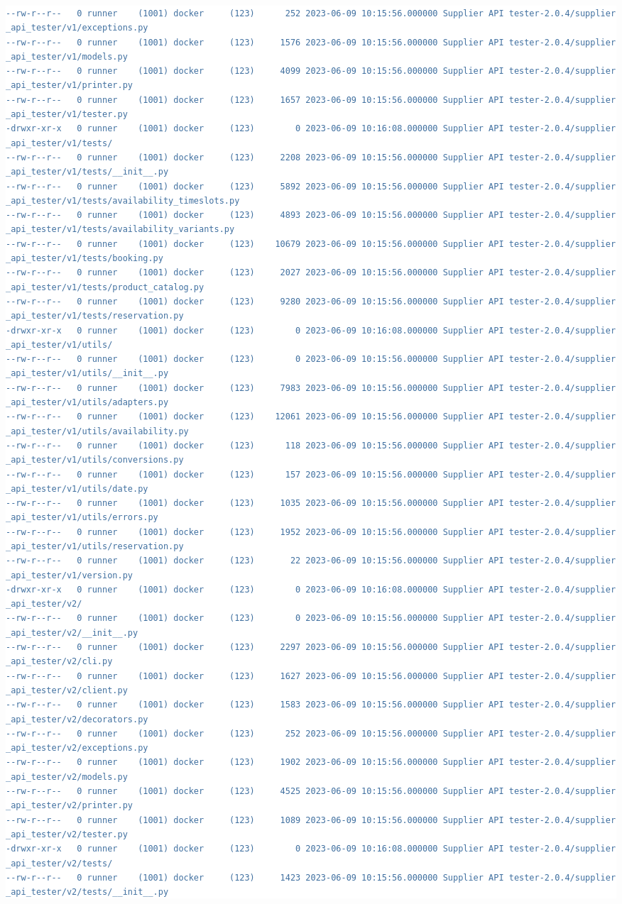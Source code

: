 ```diff
--rw-r--r--   0 runner    (1001) docker     (123)      252 2023-06-09 10:15:56.000000 Supplier API tester-2.0.4/supplier_api_tester/v1/exceptions.py
--rw-r--r--   0 runner    (1001) docker     (123)     1576 2023-06-09 10:15:56.000000 Supplier API tester-2.0.4/supplier_api_tester/v1/models.py
--rw-r--r--   0 runner    (1001) docker     (123)     4099 2023-06-09 10:15:56.000000 Supplier API tester-2.0.4/supplier_api_tester/v1/printer.py
--rw-r--r--   0 runner    (1001) docker     (123)     1657 2023-06-09 10:15:56.000000 Supplier API tester-2.0.4/supplier_api_tester/v1/tester.py
-drwxr-xr-x   0 runner    (1001) docker     (123)        0 2023-06-09 10:16:08.000000 Supplier API tester-2.0.4/supplier_api_tester/v1/tests/
--rw-r--r--   0 runner    (1001) docker     (123)     2208 2023-06-09 10:15:56.000000 Supplier API tester-2.0.4/supplier_api_tester/v1/tests/__init__.py
--rw-r--r--   0 runner    (1001) docker     (123)     5892 2023-06-09 10:15:56.000000 Supplier API tester-2.0.4/supplier_api_tester/v1/tests/availability_timeslots.py
--rw-r--r--   0 runner    (1001) docker     (123)     4893 2023-06-09 10:15:56.000000 Supplier API tester-2.0.4/supplier_api_tester/v1/tests/availability_variants.py
--rw-r--r--   0 runner    (1001) docker     (123)    10679 2023-06-09 10:15:56.000000 Supplier API tester-2.0.4/supplier_api_tester/v1/tests/booking.py
--rw-r--r--   0 runner    (1001) docker     (123)     2027 2023-06-09 10:15:56.000000 Supplier API tester-2.0.4/supplier_api_tester/v1/tests/product_catalog.py
--rw-r--r--   0 runner    (1001) docker     (123)     9280 2023-06-09 10:15:56.000000 Supplier API tester-2.0.4/supplier_api_tester/v1/tests/reservation.py
-drwxr-xr-x   0 runner    (1001) docker     (123)        0 2023-06-09 10:16:08.000000 Supplier API tester-2.0.4/supplier_api_tester/v1/utils/
--rw-r--r--   0 runner    (1001) docker     (123)        0 2023-06-09 10:15:56.000000 Supplier API tester-2.0.4/supplier_api_tester/v1/utils/__init__.py
--rw-r--r--   0 runner    (1001) docker     (123)     7983 2023-06-09 10:15:56.000000 Supplier API tester-2.0.4/supplier_api_tester/v1/utils/adapters.py
--rw-r--r--   0 runner    (1001) docker     (123)    12061 2023-06-09 10:15:56.000000 Supplier API tester-2.0.4/supplier_api_tester/v1/utils/availability.py
--rw-r--r--   0 runner    (1001) docker     (123)      118 2023-06-09 10:15:56.000000 Supplier API tester-2.0.4/supplier_api_tester/v1/utils/conversions.py
--rw-r--r--   0 runner    (1001) docker     (123)      157 2023-06-09 10:15:56.000000 Supplier API tester-2.0.4/supplier_api_tester/v1/utils/date.py
--rw-r--r--   0 runner    (1001) docker     (123)     1035 2023-06-09 10:15:56.000000 Supplier API tester-2.0.4/supplier_api_tester/v1/utils/errors.py
--rw-r--r--   0 runner    (1001) docker     (123)     1952 2023-06-09 10:15:56.000000 Supplier API tester-2.0.4/supplier_api_tester/v1/utils/reservation.py
--rw-r--r--   0 runner    (1001) docker     (123)       22 2023-06-09 10:15:56.000000 Supplier API tester-2.0.4/supplier_api_tester/v1/version.py
-drwxr-xr-x   0 runner    (1001) docker     (123)        0 2023-06-09 10:16:08.000000 Supplier API tester-2.0.4/supplier_api_tester/v2/
--rw-r--r--   0 runner    (1001) docker     (123)        0 2023-06-09 10:15:56.000000 Supplier API tester-2.0.4/supplier_api_tester/v2/__init__.py
--rw-r--r--   0 runner    (1001) docker     (123)     2297 2023-06-09 10:15:56.000000 Supplier API tester-2.0.4/supplier_api_tester/v2/cli.py
--rw-r--r--   0 runner    (1001) docker     (123)     1627 2023-06-09 10:15:56.000000 Supplier API tester-2.0.4/supplier_api_tester/v2/client.py
--rw-r--r--   0 runner    (1001) docker     (123)     1583 2023-06-09 10:15:56.000000 Supplier API tester-2.0.4/supplier_api_tester/v2/decorators.py
--rw-r--r--   0 runner    (1001) docker     (123)      252 2023-06-09 10:15:56.000000 Supplier API tester-2.0.4/supplier_api_tester/v2/exceptions.py
--rw-r--r--   0 runner    (1001) docker     (123)     1902 2023-06-09 10:15:56.000000 Supplier API tester-2.0.4/supplier_api_tester/v2/models.py
--rw-r--r--   0 runner    (1001) docker     (123)     4525 2023-06-09 10:15:56.000000 Supplier API tester-2.0.4/supplier_api_tester/v2/printer.py
--rw-r--r--   0 runner    (1001) docker     (123)     1089 2023-06-09 10:15:56.000000 Supplier API tester-2.0.4/supplier_api_tester/v2/tester.py
-drwxr-xr-x   0 runner    (1001) docker     (123)        0 2023-06-09 10:16:08.000000 Supplier API tester-2.0.4/supplier_api_tester/v2/tests/
--rw-r--r--   0 runner    (1001) docker     (123)     1423 2023-06-09 10:15:56.000000 Supplier API tester-2.0.4/supplier_api_tester/v2/tests/__init__.py
```